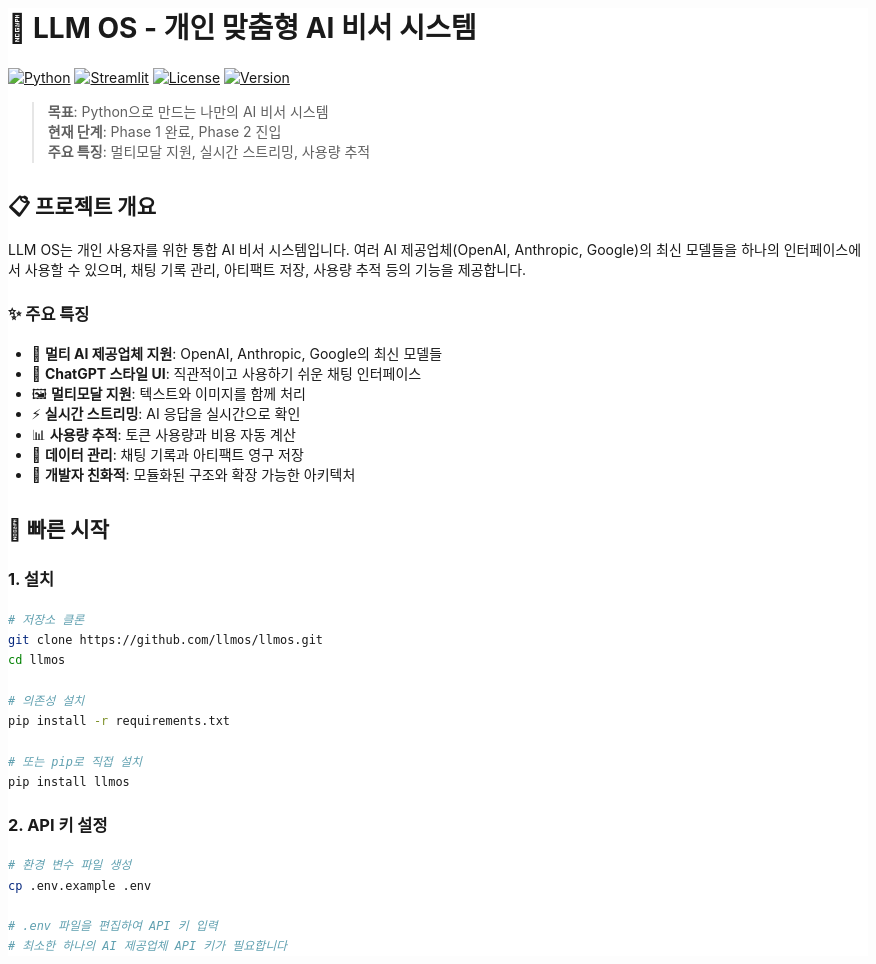 # 🧠 LLM OS - 개인 맞춤형 AI 비서 시스템

[![Python](https://img.shields.io/badge/Python-3.8+-blue.svg)](https://www.python.org/downloads/)
[![Streamlit](https://img.shields.io/badge/Streamlit-1.28+-red.svg)](https://streamlit.io/)
[![License](https://img.shields.io/badge/License-MIT-green.svg)](LICENSE)
[![Version](https://img.shields.io/badge/Version-0.1.0-orange.svg)](https://github.com/llmos/llmos/releases)

> **목표**: Python으로 만드는 나만의 AI 비서 시스템  
> **현재 단계**: Phase 1 완료, Phase 2 진입  
> **주요 특징**: 멀티모달 지원, 실시간 스트리밍, 사용량 추적

## 📋 프로젝트 개요

LLM OS는 개인 사용자를 위한 통합 AI 비서 시스템입니다. 여러 AI 제공업체(OpenAI, Anthropic, Google)의 최신 모델들을 하나의 인터페이스에서 사용할 수 있으며, 채팅 기록 관리, 아티팩트 저장, 사용량 추적 등의 기능을 제공합니다.

### ✨ 주요 특징

- 🤖 **멀티 AI 제공업체 지원**: OpenAI, Anthropic, Google의 최신 모델들
- 💬 **ChatGPT 스타일 UI**: 직관적이고 사용하기 쉬운 채팅 인터페이스
- 🖼️ **멀티모달 지원**: 텍스트와 이미지를 함께 처리
- ⚡ **실시간 스트리밍**: AI 응답을 실시간으로 확인
- 📊 **사용량 추적**: 토큰 사용량과 비용 자동 계산
- 💾 **데이터 관리**: 채팅 기록과 아티팩트 영구 저장
- 🔧 **개발자 친화적**: 모듈화된 구조와 확장 가능한 아키텍처

## 🚀 빠른 시작

### 1. 설치

```bash
# 저장소 클론
git clone https://github.com/llmos/llmos.git
cd llmos

# 의존성 설치
pip install -r requirements.txt

# 또는 pip로 직접 설치
pip install llmos
```

### 2. API 키 설정

```bash
# 환경 변수 파일 생성
cp .env.example .env

# .env 파일을 편집하여 API 키 입력
# 최소한 하나의 AI 제공업체 API 키가 필요합니다
```
